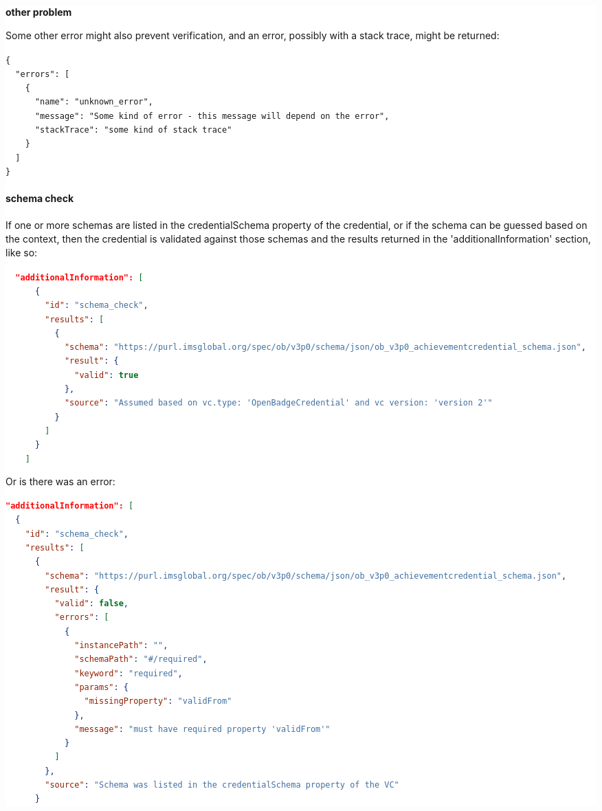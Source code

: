 <b>other problem</b>
  
Some other error might also prevent verification, and an error, possibly with a stack trace, might be returned:

```
{
  "errors": [
    {
      "name": "unknown_error",
      "message": "Some kind of error - this message will depend on the error",
      "stackTrace": "some kind of stack trace"
    }
  ]
}
```

#### schema check

If one or more schemas are listed in the credentialSchema property of the credential, or if the schema can be guessed based on the context, then the credential is validated against those schemas and the results returned in the 'additionalInformation' section, like so:

```json
  "additionalInformation": [
      {
        "id": "schema_check",
        "results": [
          {
            "schema": "https://purl.imsglobal.org/spec/ob/v3p0/schema/json/ob_v3p0_achievementcredential_schema.json",
            "result": {
              "valid": true
            },
            "source": "Assumed based on vc.type: 'OpenBadgeCredential' and vc version: 'version 2'"
          }
        ]
      }
    ]
  ```

  Or is there was an error:

  ```json
  "additionalInformation": [
    {
      "id": "schema_check",
      "results": [
        {
          "schema": "https://purl.imsglobal.org/spec/ob/v3p0/schema/json/ob_v3p0_achievementcredential_schema.json",
          "result": {
            "valid": false,
            "errors": [
              {
                "instancePath": "",
                "schemaPath": "#/required",
                "keyword": "required",
                "params": {
                  "missingProperty": "validFrom"
                },
                "message": "must have required property 'validFrom'"
              }
            ]
          },
          "source": "Schema was listed in the credentialSchema property of the VC"
        }
  ```